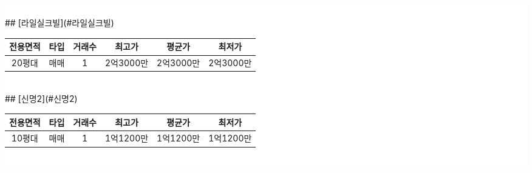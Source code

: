 <br/>
## [라일실크빌](#라일실크빌)

|전용면적|타입|거래수|최고가|평균가|최저가|
|:---:|:---:|:---:|:---:|:---:|:---:|
|20평대|<span class="deal-type-1">매매</span>|1|2억3000만|2억3000만|2억3000만|

<br/>
## [신명2](#신명2)

|전용면적|타입|거래수|최고가|평균가|최저가|
|:---:|:---:|:---:|:---:|:---:|:---:|
|10평대|<span class="deal-type-1">매매</span>|1|1억1200만|1억1200만|1억1200만|

<br/>



